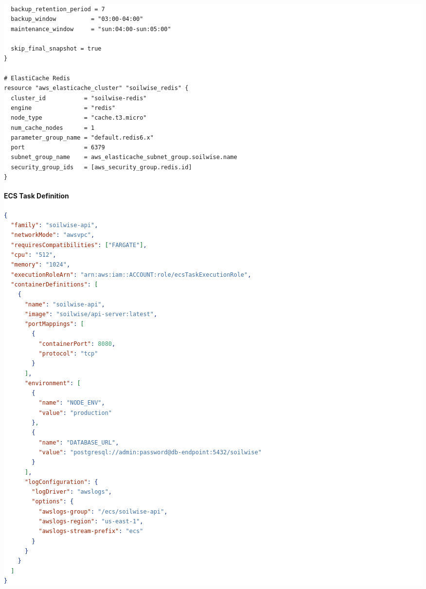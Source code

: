```hcl
  backup_retention_period = 7
  backup_window          = "03:00-04:00"
  maintenance_window     = "sun:04:00-sun:05:00"
  
  skip_final_snapshot = true
}

# ElastiCache Redis
resource "aws_elasticache_cluster" "soilwise_redis" {
  cluster_id           = "soilwise-redis"
  engine               = "redis"
  node_type            = "cache.t3.micro"
  num_cache_nodes      = 1
  parameter_group_name = "default.redis6.x"
  port                 = 6379
  subnet_group_name    = aws_elasticache_subnet_group.soilwise.name
  security_group_ids   = [aws_security_group.redis.id]
}
```

#### ECS Task Definition
```json
{
  "family": "soilwise-api",
  "networkMode": "awsvpc",
  "requiresCompatibilities": ["FARGATE"],
  "cpu": "512",
  "memory": "1024",
  "executionRoleArn": "arn:aws:iam::ACCOUNT:role/ecsTaskExecutionRole",
  "containerDefinitions": [
    {
      "name": "soilwise-api",
      "image": "soilwise/api-server:latest",
      "portMappings": [
        {
          "containerPort": 8080,
          "protocol": "tcp"
        }
      ],
      "environment": [
        {
          "name": "NODE_ENV",
          "value": "production"
        },
        {
          "name": "DATABASE_URL",
          "value": "postgresql://admin:password@db-endpoint:5432/soilwise"
        }
      ],
      "logConfiguration": {
        "logDriver": "awslogs",
        "options": {
          "awslogs-group": "/ecs/soilwise-api",
          "awslogs-region": "us-east-1",
          "awslogs-stream-prefix": "ecs"
        }
      }
    }
  ]
}
```
